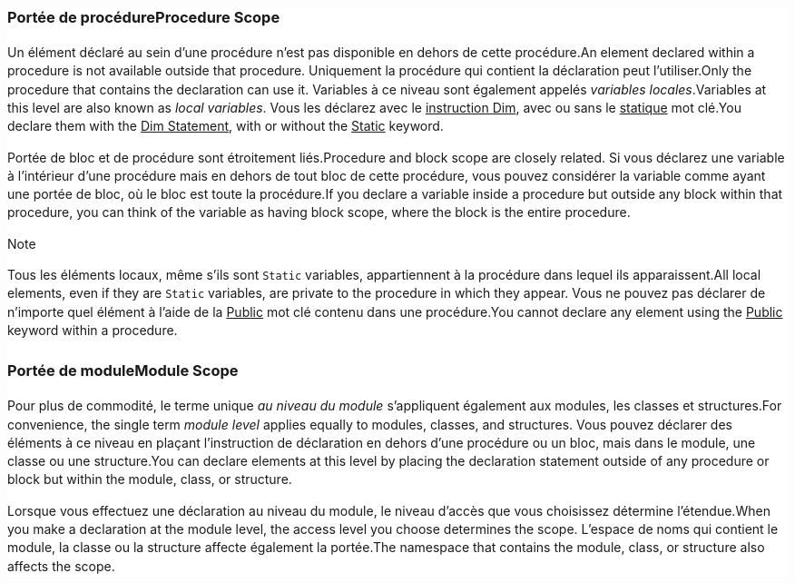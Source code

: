 ### <a name="procedure-scope"></a><span data-ttu-id="e4c20-143">Portée de procédure</span><span class="sxs-lookup"><span data-stu-id="e4c20-143">Procedure Scope</span></span>  
 <span data-ttu-id="e4c20-144">Un élément déclaré au sein d’une procédure n’est pas disponible en dehors de cette procédure.</span><span class="sxs-lookup"><span data-stu-id="e4c20-144">An element declared within a procedure is not available outside that procedure.</span></span> <span data-ttu-id="e4c20-145">Uniquement la procédure qui contient la déclaration peut l’utiliser.</span><span class="sxs-lookup"><span data-stu-id="e4c20-145">Only the procedure that contains the declaration can use it.</span></span> <span data-ttu-id="e4c20-146">Variables à ce niveau sont également appelés *variables locales*.</span><span class="sxs-lookup"><span data-stu-id="e4c20-146">Variables at this level are also known as *local variables*.</span></span> <span data-ttu-id="e4c20-147">Vous les déclarez avec le [instruction Dim](../../../../visual-basic/language-reference/statements/dim-statement.md), avec ou sans le [statique](../../../../visual-basic/language-reference/modifiers/static.md) mot clé.</span><span class="sxs-lookup"><span data-stu-id="e4c20-147">You declare them with the [Dim Statement](../../../../visual-basic/language-reference/statements/dim-statement.md), with or without the [Static](../../../../visual-basic/language-reference/modifiers/static.md) keyword.</span></span>  
  
 <span data-ttu-id="e4c20-148">Portée de bloc et de procédure sont étroitement liés.</span><span class="sxs-lookup"><span data-stu-id="e4c20-148">Procedure and block scope are closely related.</span></span> <span data-ttu-id="e4c20-149">Si vous déclarez une variable à l’intérieur d’une procédure mais en dehors de tout bloc de cette procédure, vous pouvez considérer la variable comme ayant une portée de bloc, où le bloc est toute la procédure.</span><span class="sxs-lookup"><span data-stu-id="e4c20-149">If you declare a variable inside a procedure but outside any block within that procedure, you can think of the variable as having block scope, where the block is the entire procedure.</span></span>  
  
> [!NOTE]
>  <span data-ttu-id="e4c20-150">Tous les éléments locaux, même s’ils sont `Static` variables, appartiennent à la procédure dans lequel ils apparaissent.</span><span class="sxs-lookup"><span data-stu-id="e4c20-150">All local elements, even if they are `Static` variables, are private to the procedure in which they appear.</span></span> <span data-ttu-id="e4c20-151">Vous ne pouvez pas déclarer de n’importe quel élément à l’aide de la [Public](../../../../visual-basic/language-reference/modifiers/public.md) mot clé contenu dans une procédure.</span><span class="sxs-lookup"><span data-stu-id="e4c20-151">You cannot declare any element using the [Public](../../../../visual-basic/language-reference/modifiers/public.md) keyword within a procedure.</span></span>  
  
### <a name="module-scope"></a><span data-ttu-id="e4c20-152">Portée de module</span><span class="sxs-lookup"><span data-stu-id="e4c20-152">Module Scope</span></span>  
 <span data-ttu-id="e4c20-153">Pour plus de commodité, le terme unique *au niveau du module* s’appliquent également aux modules, les classes et structures.</span><span class="sxs-lookup"><span data-stu-id="e4c20-153">For convenience, the single term *module level* applies equally to modules, classes, and structures.</span></span> <span data-ttu-id="e4c20-154">Vous pouvez déclarer des éléments à ce niveau en plaçant l’instruction de déclaration en dehors d’une procédure ou un bloc, mais dans le module, une classe ou une structure.</span><span class="sxs-lookup"><span data-stu-id="e4c20-154">You can declare elements at this level by placing the declaration statement outside of any procedure or block but within the module, class, or structure.</span></span>  
  
 <span data-ttu-id="e4c20-155">Lorsque vous effectuez une déclaration au niveau du module, le niveau d’accès que vous choisissez détermine l’étendue.</span><span class="sxs-lookup"><span data-stu-id="e4c20-155">When you make a declaration at the module level, the access level you choose determines the scope.</span></span> <span data-ttu-id="e4c20-156">L’espace de noms qui contient le module, la classe ou la structure affecte également la portée.</span><span class="sxs-lookup"><span data-stu-id="e4c20-156">The namespace that contains the module, class, or structure also affects the scope.</span></span>  
  